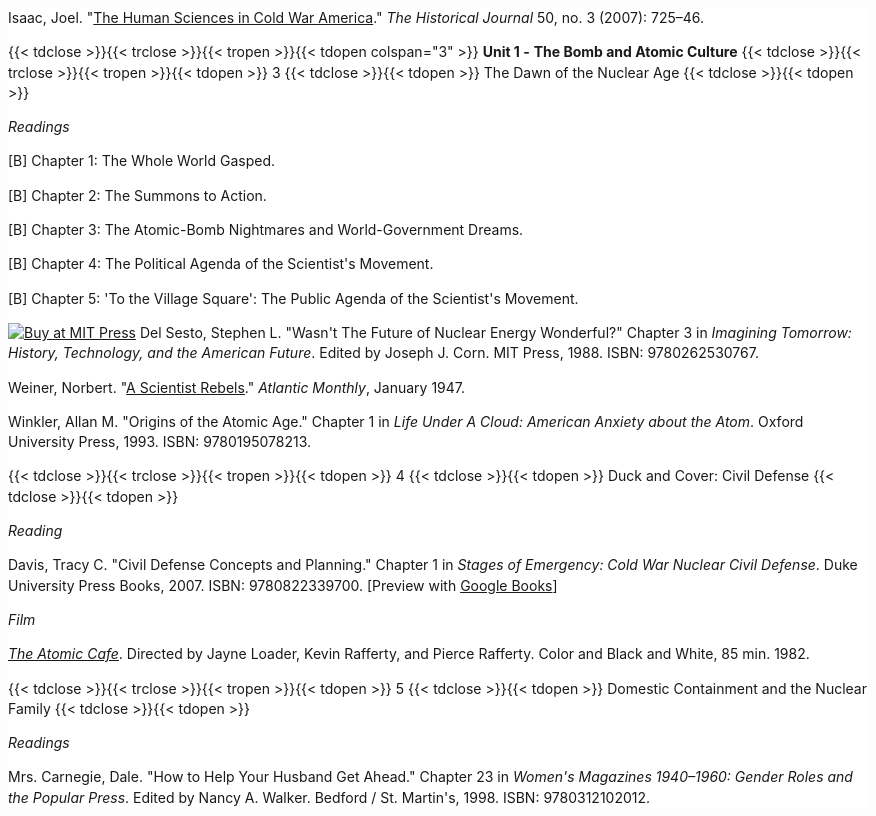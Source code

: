 Isaac, Joel. "[The Human Sciences in Cold War America](http://dx.doi.org/10.1017/S0018246X07006334)." *The Historical Journal* 50, no. 3 (2007): 725–46.

{{< tdclose >}}{{< trclose >}}{{< tropen >}}{{< tdopen colspan="3" >}}
**Unit 1 -** **The Bomb and Atomic Culture**
{{< tdclose >}}{{< trclose >}}{{< tropen >}}{{< tdopen >}}
3
{{< tdclose >}}{{< tdopen >}}
The Dawn of the Nuclear Age
{{< tdclose >}}{{< tdopen >}}

*Readings*

\[B\] Chapter 1: The Whole World Gasped.

\[B\] Chapter 2: The Summons to Action.

\[B\] Chapter 3: The Atomic-Bomb Nightmares and World-Government Dreams.

\[B\] Chapter 4: The Political Agenda of the Scientist's Movement.

\[B\] Chapter 5: 'To the Village Square': The Public Agenda of the Scientist's Movement.

[![Buy at MIT Press](/images/mp_logo.gif)](https://mitpress.mit.edu/9780262530767) Del Sesto, Stephen L. "Wasn't The Future of Nuclear Energy Wonderful?" Chapter 3 in *Imagining Tomorrow: History, Technology, and the American Future*. Edited by Joseph J. Corn. MIT Press, 1988. ISBN: 9780262530767.

Weiner, Norbert. "[A Scientist Rebels](http://connection.ebscohost.com/c/letters/20836656/scientist-rebels)." *Atlantic Monthly*, January 1947.

Winkler, Allan M. "Origins of the Atomic Age." Chapter 1 in *Life Under A Cloud: American Anxiety about the Atom*. Oxford University Press, 1993. ISBN: 9780195078213.

{{< tdclose >}}{{< trclose >}}{{< tropen >}}{{< tdopen >}}
4
{{< tdclose >}}{{< tdopen >}}
Duck and Cover: Civil Defense
{{< tdclose >}}{{< tdopen >}}

*Reading*

Davis, Tracy C. "Civil Defense Concepts and Planning." Chapter 1 in *Stages of Emergency: Cold War Nuclear Civil Defense*. Duke University Press Books, 2007. ISBN: 9780822339700. \[Preview with [Google Books](http://books.google.com/books?id=BruPwSTVv-IC&pg=PA9=onepage)\]

*Film*

[*The Atomic Cafe*](http://www.filmsforaction.org/watch/the-atomic-cafe/). Directed by Jayne Loader, Kevin Rafferty, and Pierce Rafferty. Color and Black and White, 85 min. 1982.

{{< tdclose >}}{{< trclose >}}{{< tropen >}}{{< tdopen >}}
5
{{< tdclose >}}{{< tdopen >}}
Domestic Containment and the Nuclear Family
{{< tdclose >}}{{< tdopen >}}

*Readings*

Mrs. Carnegie, Dale. "How to Help Your Husband Get Ahead." Chapter 23 in *Women's Magazines 1940–1960: Gender Roles and the Popular Press*. Edited by Nancy A. Walker. Bedford / St. Martin's, 1998. ISBN: 9780312102012.
